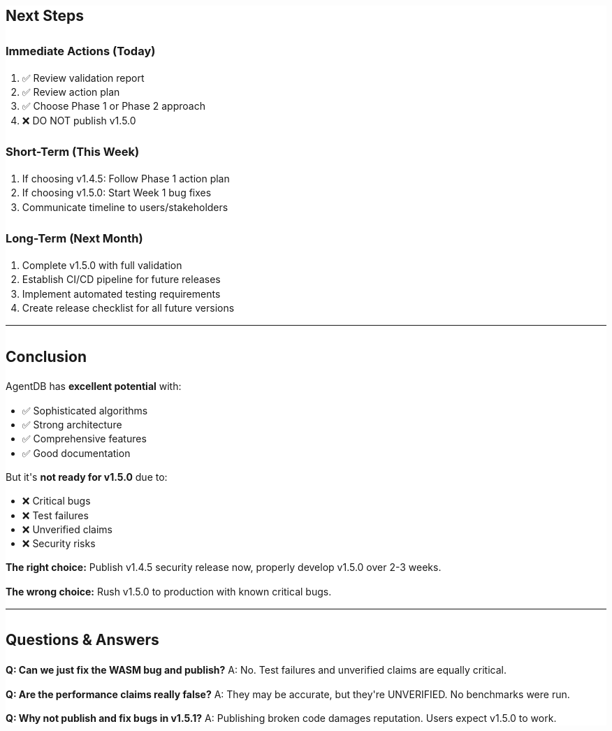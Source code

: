 
## Next Steps

### Immediate Actions (Today)
1. ✅ Review validation report
2. ✅ Review action plan
3. ✅ Choose Phase 1 or Phase 2 approach
4. ❌ DO NOT publish v1.5.0

### Short-Term (This Week)
1. If choosing v1.4.5: Follow Phase 1 action plan
2. If choosing v1.5.0: Start Week 1 bug fixes
3. Communicate timeline to users/stakeholders

### Long-Term (Next Month)
1. Complete v1.5.0 with full validation
2. Establish CI/CD pipeline for future releases
3. Implement automated testing requirements
4. Create release checklist for all future versions

---

## Conclusion

AgentDB has **excellent potential** with:
- ✅ Sophisticated algorithms
- ✅ Strong architecture
- ✅ Comprehensive features
- ✅ Good documentation

But it's **not ready for v1.5.0** due to:
- ❌ Critical bugs
- ❌ Test failures
- ❌ Unverified claims
- ❌ Security risks

**The right choice:** Publish v1.4.5 security release now, properly develop v1.5.0 over 2-3 weeks.

**The wrong choice:** Rush v1.5.0 to production with known critical bugs.

---

## Questions & Answers

**Q: Can we just fix the WASM bug and publish?**
A: No. Test failures and unverified claims are equally critical.

**Q: Are the performance claims really false?**
A: They may be accurate, but they're UNVERIFIED. No benchmarks were run.

**Q: Why not publish and fix bugs in v1.5.1?**
A: Publishing broken code damages reputation. Users expect v1.5.0 to work.
